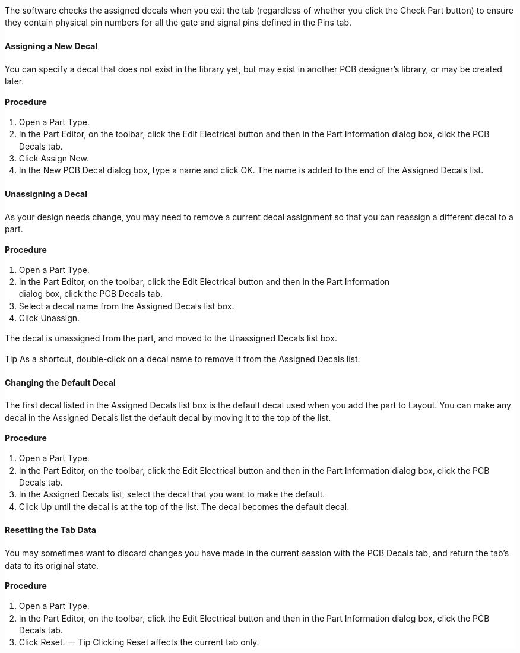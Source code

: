 The software checks the assigned decals when you exit the tab (regardless of whether you click the Check Part button) to ensure they contain physical pin numbers for all the gate and signal pins defined in the Pins tab.  

#### Assigning a New Decal  

You can specify a decal that does not exist in the library yet, but may exist in another PCB designer’s library, or may be created later.  

**Procedure** 

1. Open a Part Type.   
2. In the Part Editor, on the toolbar, click the Edit Electrical button and then in the Part Information dialog box, click the PCB Decals tab.   
3. Click Assign New.   
4. In the New PCB Decal dialog box, type a name and click OK. The name is added to the end of the Assigned Decals list.  

#### Unassigning a Decal  

As your design needs change, you may need to remove a current decal assignment so that you can reassign a different decal to a part.  

**Procedure** 

1. Open a Part Type.   
2. In the Part Editor, on the toolbar, click the Edit Electrical button and then in the Part Information   
   dialog box, click the PCB Decals tab.   
3. Select a decal name from the Assigned Decals list box.   
4. Click Unassign.  

The decal is unassigned from the part, and moved to the Unassigned Decals list box.  

Tip As a shortcut, double-click on a decal name to remove it from the Assigned Decals list.  

#### Changing the Default Decal  

The first decal listed in the Assigned Decals list box is the default decal used when you add the part to Layout. You can make any decal in the Assigned Decals list the default decal by moving it to the top of the list.  

**Procedure** 

1. Open a Part Type.   
2. In the Part Editor, on the toolbar, click the Edit Electrical button and then in the Part Information dialog box, click the PCB Decals tab.   
3. In the Assigned Decals list, select the decal that you want to make the default.   
4. Click Up until the decal is at the top of the list. The decal becomes the default decal.  

#### Resetting the Tab Data  

You may sometimes want to discard changes you have made in the current session with the PCB Decals tab, and return the tab’s data to its original state.  

**Procedure** 

1. Open a Part Type.   
2. In the Part Editor, on the toolbar, click the Edit Electrical button and then in the Part Information dialog box, click the PCB Decals tab.   
3. Click Reset. 一 Tip Clicking Reset affects the current tab only.  
